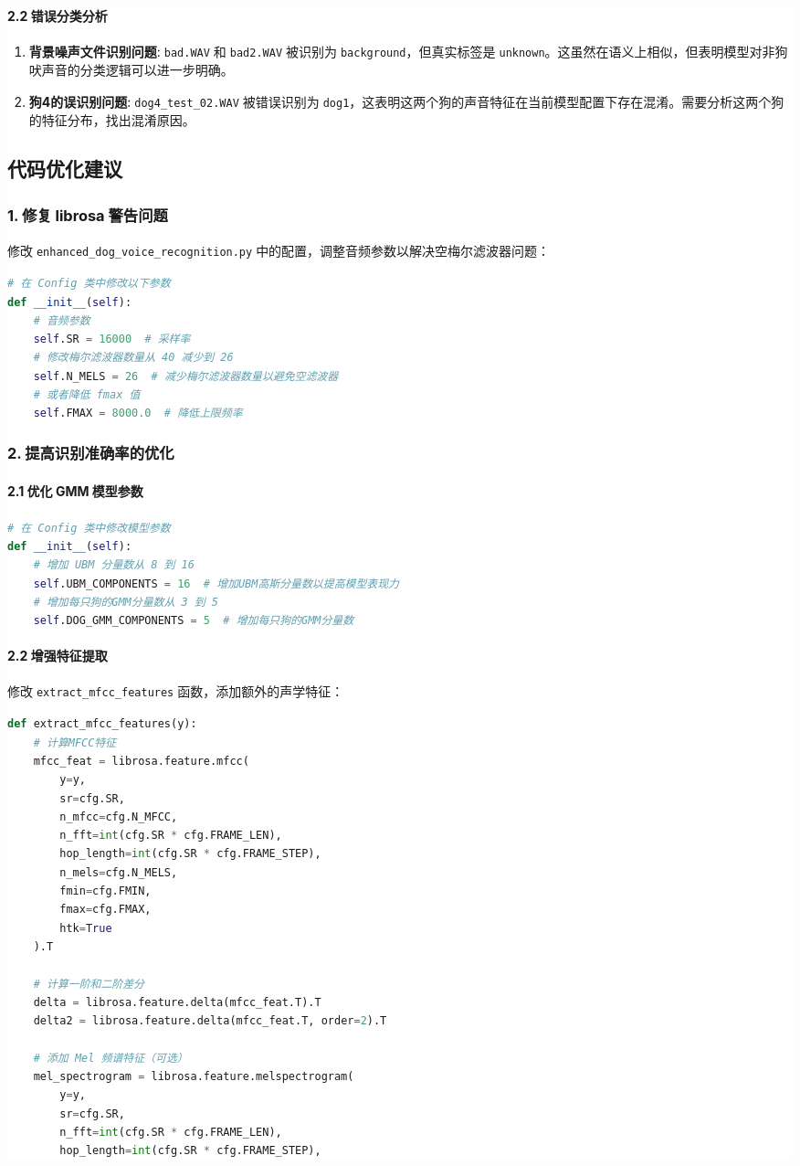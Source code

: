 #### 2.2 错误分类分析

1. **背景噪声文件识别问题**: `bad.WAV` 和 `bad2.WAV` 被识别为 `background`，但真实标签是 `unknown`。这虽然在语义上相似，但表明模型对非狗吠声音的分类逻辑可以进一步明确。

2. **狗4的误识别问题**: `dog4_test_02.WAV` 被错误识别为 `dog1`，这表明这两个狗的声音特征在当前模型配置下存在混淆。需要分析这两个狗的特征分布，找出混淆原因。

## 代码优化建议

### 1. 修复 librosa 警告问题

修改 `enhanced_dog_voice_recognition.py` 中的配置，调整音频参数以解决空梅尔滤波器问题：

```python
# 在 Config 类中修改以下参数
def __init__(self):
    # 音频参数
    self.SR = 16000  # 采样率
    # 修改梅尔滤波器数量从 40 减少到 26
    self.N_MELS = 26  # 减少梅尔滤波器数量以避免空滤波器
    # 或者降低 fmax 值
    self.FMAX = 8000.0  # 降低上限频率
```

### 2. 提高识别准确率的优化

#### 2.1 优化 GMM 模型参数

```python
# 在 Config 类中修改模型参数
def __init__(self):
    # 增加 UBM 分量数从 8 到 16
    self.UBM_COMPONENTS = 16  # 增加UBM高斯分量数以提高模型表现力
    # 增加每只狗的GMM分量数从 3 到 5
    self.DOG_GMM_COMPONENTS = 5  # 增加每只狗的GMM分量数
```

#### 2.2 增强特征提取

修改 `extract_mfcc_features` 函数，添加额外的声学特征：

```python
def extract_mfcc_features(y):
    # 计算MFCC特征
    mfcc_feat = librosa.feature.mfcc(
        y=y, 
        sr=cfg.SR, 
        n_mfcc=cfg.N_MFCC, 
        n_fft=int(cfg.SR * cfg.FRAME_LEN),
        hop_length=int(cfg.SR * cfg.FRAME_STEP),
        n_mels=cfg.N_MELS,
        fmin=cfg.FMIN,
        fmax=cfg.FMAX,
        htk=True
    ).T  
    
    # 计算一阶和二阶差分
    delta = librosa.feature.delta(mfcc_feat.T).T
    delta2 = librosa.feature.delta(mfcc_feat.T, order=2).T
    
    # 添加 Mel 频谱特征（可选）
    mel_spectrogram = librosa.feature.melspectrogram(
        y=y, 
        sr=cfg.SR, 
        n_fft=int(cfg.SR * cfg.FRAME_LEN),
        hop_length=int(cfg.SR * cfg.FRAME_STEP),
```